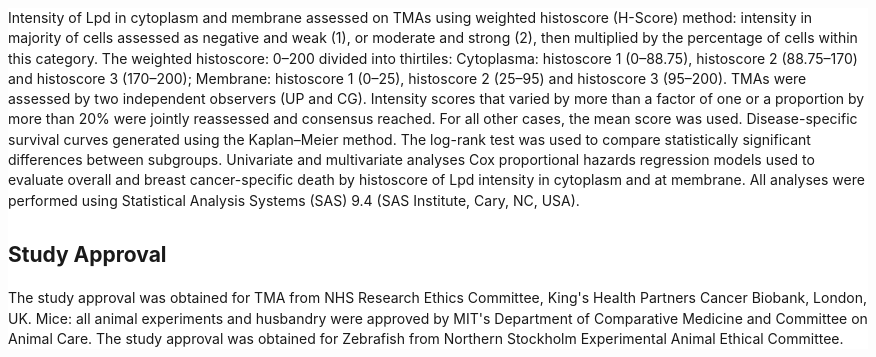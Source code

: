 Intensity of Lpd in cytoplasm and membrane assessed on TMAs using weighted histoscore (H-Score) method: intensity in majority of cells assessed as negative and weak (1), or moderate and strong (2), then multiplied by the percentage of cells within this category. The weighted histoscore: 0–200 divided into thirtiles: Cytoplasma: histoscore 1 (0–88.75), histoscore 2 (88.75–170) and histoscore 3 (170–200); Membrane: histoscore 1 (0–25), histoscore 2 (25–95) and histoscore 3 (95–200). TMAs were assessed by two independent observers (UP and CG). Intensity scores that varied by more than a factor of one or a proportion by more than 20% were jointly reassessed and consensus reached. For all other cases, the mean score was used. Disease-specific survival curves generated using the Kaplan–Meier method. The log-rank test was used to compare statistically significant differences between subgroups. Univariate and multivariate analyses Cox proportional hazards regression models used to evaluate overall and breast cancer-specific death by histoscore of Lpd intensity in cytoplasm and at membrane. All analyses were performed using Statistical Analysis Systems (SAS) 9.4 (SAS Institute, Cary, NC, USA).

## Study Approval

The study approval was obtained for TMA from NHS Research Ethics Committee, King's Health Partners Cancer Biobank, London, UK. Mice: all animal experiments and husbandry were approved by MIT's Department of Comparative Medicine and Committee on Animal Care. The study approval was obtained for Zebrafish from Northern Stockholm Experimental Animal Ethical Committee.

